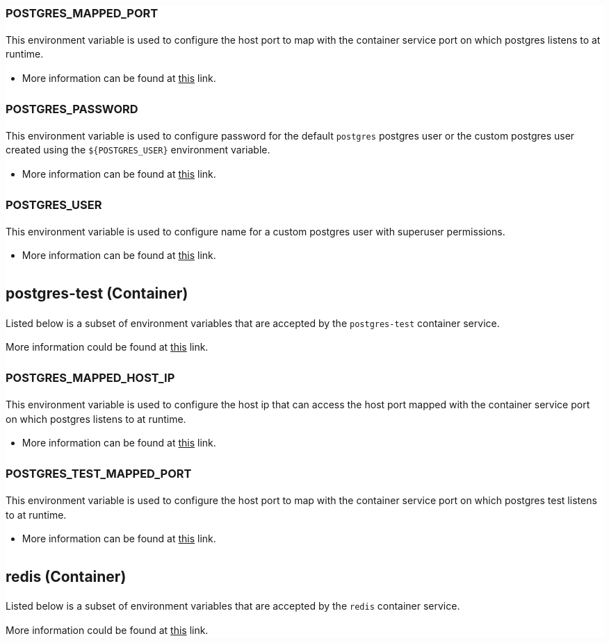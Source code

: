 ### POSTGRES_MAPPED_PORT

This environment variable is used to configure the host port to map with the container service port on which postgres listens to at runtime.

- More information can be found at [this](https://docs.docker.com/engine/network/##published-ports) link.

### POSTGRES_PASSWORD

This environment variable is used to configure password for the default `postgres` postgres user or the custom postgres user created using the `${POSTGRES_USER}` environment variable.

- More information can be found at [this](https://github.com/docker-library/docs/tree/master/postgres##postgres_password) link.

### POSTGRES_USER

This environment variable is used to configure name for a custom postgres user with superuser permissions.

- More information can be found at [this](https://github.com/docker-library/docs/tree/master/postgres##postgres_user) link.

## postgres-test (Container)

Listed below is a subset of environment variables that are accepted by the `postgres-test` container service.

More information could be found at [this](https://github.com/docker-library/docs/blob/master/postgres/README.md##environment-variables) link.

### POSTGRES_MAPPED_HOST_IP

This environment variable is used to configure the host ip that can access the host port mapped with the container service port on which postgres listens to at runtime.

- More information can be found at [this](https://docs.docker.com/engine/network/##published-ports) link.

### POSTGRES_TEST_MAPPED_PORT

This environment variable is used to configure the host port to map with the container service port on which postgres test listens to at runtime.

- More information can be found at [this](https://docs.docker.com/engine/network/##published-ports) link.

## redis (Container)

Listed below is a subset of environment variables that are accepted by the `redis` container service.

More information could be found at [this](https://github.com/redis/redis) link.
